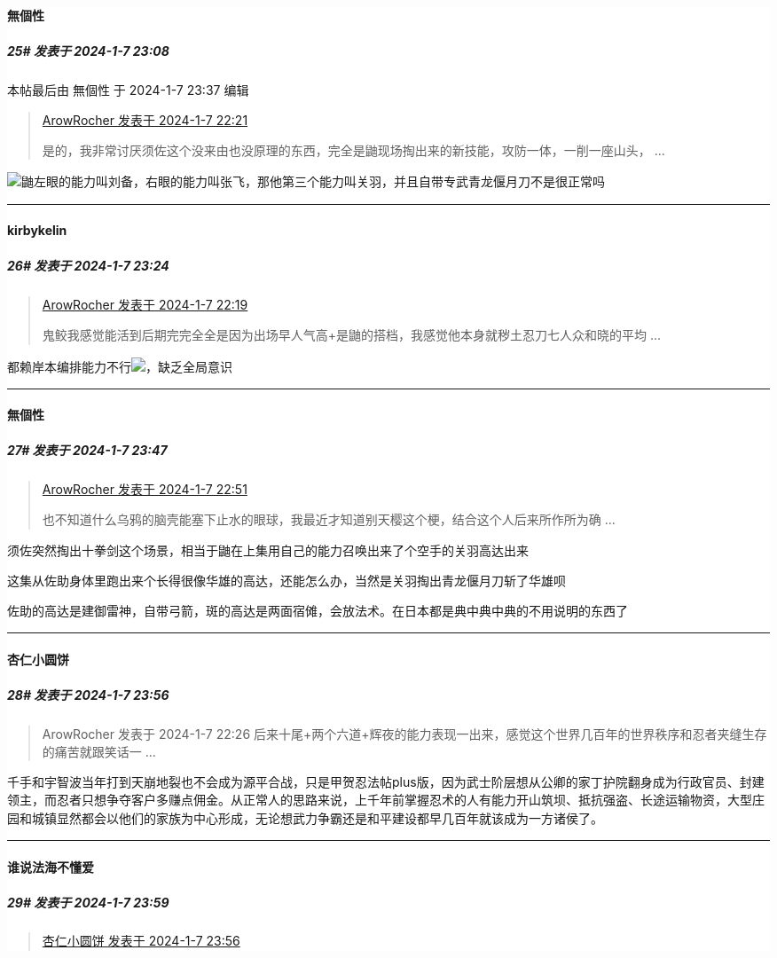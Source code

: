 ####  無個性  
##### 25#       发表于 2024-1-7 23:08

 本帖最后由 無個性 于 2024-1-7 23:37 编辑 
<blockquote><a href="httphttps://bbs.saraba1st.com/2b/forum.php?mod=redirect&amp;goto=findpost&amp;pid=63568854&amp;ptid=2167018" target="_blank">ArowRocher 发表于 2024-1-7 22:21</a>

是的，我非常讨厌须佐这个没来由也没原理的东西，完全是鼬现场掏出来的新技能，攻防一体，一削一座山头， ...</blockquote>
<img src="https://static.saraba1st.com/image/smiley/face2017/064.png" referrerpolicy="no-referrer">鼬左眼的能力叫刘备，右眼的能力叫张飞，那他第三个能力叫关羽，并且自带专武青龙偃月刀不是很正常吗

*****

####  kirbykelin  
##### 26#       发表于 2024-1-7 23:24

<blockquote><a href="httphttps://bbs.saraba1st.com/2b/forum.php?mod=redirect&amp;goto=findpost&amp;pid=63568829&amp;ptid=2167018" target="_blank">ArowRocher 发表于 2024-1-7 22:19</a>

鬼鲛我感觉能活到后期完完全全是因为出场早人气高+是鼬的搭档，我感觉他本身就秽土忍刀七人众和晓的平均 ...</blockquote>
都赖岸本编排能力不行<img src="https://static.saraba1st.com/image/smiley/face2017/255.png" referrerpolicy="no-referrer">，缺乏全局意识

*****

####  無個性  
##### 27#       发表于 2024-1-7 23:47

<blockquote><a href="httphttps://bbs.saraba1st.com/2b/forum.php?mod=redirect&amp;goto=findpost&amp;pid=63569152&amp;ptid=2167018" target="_blank">ArowRocher 发表于 2024-1-7 22:51</a>

也不知道什么乌鸦的脑壳能塞下止水的眼球，我最近才知道别天樱这个梗，结合这个人后来所作所为确 ...</blockquote>
须佐突然掏出十拳剑这个场景，相当于鼬在上集用自己的能力召唤出来了个空手的关羽高达出来

这集从佐助身体里跑出来个长得很像华雄的高达，还能怎么办，当然是关羽掏出青龙偃月刀斩了华雄呗

佐助的高达是建御雷神，自带弓箭，斑的高达是两面宿傩，会放法术。在日本都是典中典中典的不用说明的东西了

*****

####  杏仁小圆饼  
##### 28#       发表于 2024-1-7 23:56

<blockquote>ArowRocher 发表于 2024-1-7 22:26
后来十尾+两个六道+辉夜的能力表现一出来，感觉这个世界几百年的世界秩序和忍者夹缝生存的痛苦就跟笑话一 ...</blockquote>
千手和宇智波当年打到天崩地裂也不会成为源平合战，只是甲贺忍法帖plus版，因为武士阶层想从公卿的家丁护院翻身成为行政官员、封建领主，而忍者只想争夺客户多赚点佣金。从正常人的思路来说，上千年前掌握忍术的人有能力开山筑坝、抵抗强盗、长途运输物资，大型庄园和城镇显然都会以他们的家族为中心形成，无论想武力争霸还是和平建设都早几百年就该成为一方诸侯了。

*****

####  谁说法海不懂爱  
##### 29#       发表于 2024-1-7 23:59

<blockquote><a href="httphttps://bbs.saraba1st.com/2b/forum.php?mod=redirect&amp;goto=findpost&amp;pid=63569776&amp;ptid=2167018" target="_blank">杏仁小圆饼 发表于 2024-1-7 23:56</a>
